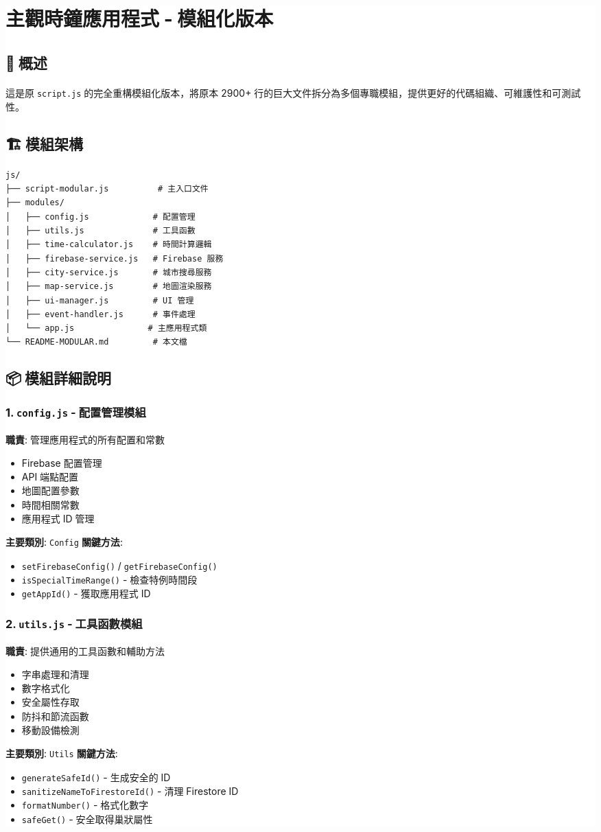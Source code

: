 # 主觀時鐘應用程式 - 模組化版本

## 📝 概述

這是原 `script.js` 的完全重構模組化版本，將原本 2900+ 行的巨大文件拆分為多個專職模組，提供更好的代碼組織、可維護性和可測試性。

## 🏗️ 模組架構

```
js/
├── script-modular.js          # 主入口文件
├── modules/
│   ├── config.js             # 配置管理
│   ├── utils.js              # 工具函數
│   ├── time-calculator.js    # 時間計算邏輯
│   ├── firebase-service.js   # Firebase 服務
│   ├── city-service.js       # 城市搜尋服務
│   ├── map-service.js        # 地圖渲染服務
│   ├── ui-manager.js         # UI 管理
│   ├── event-handler.js      # 事件處理
│   └── app.js               # 主應用程式類
└── README-MODULAR.md         # 本文檔
```

## 📦 模組詳細說明

### 1. `config.js` - 配置管理模組
**職責**: 管理應用程式的所有配置和常數
- Firebase 配置管理
- API 端點配置
- 地圖配置參數
- 時間相關常數
- 應用程式 ID 管理

**主要類別**: `Config`
**關鍵方法**:
- `setFirebaseConfig()` / `getFirebaseConfig()`
- `isSpecialTimeRange()` - 檢查特例時間段
- `getAppId()` - 獲取應用程式 ID

### 2. `utils.js` - 工具函數模組
**職責**: 提供通用的工具函數和輔助方法
- 字串處理和清理
- 數字格式化
- 安全屬性存取
- 防抖和節流函數
- 移動設備檢測

**主要類別**: `Utils`
**關鍵方法**:
- `generateSafeId()` - 生成安全的 ID
- `sanitizeNameToFirestoreId()` - 清理 Firestore ID
- `formatNumber()` - 格式化數字
- `safeGet()` - 安全取得巢狀屬性
